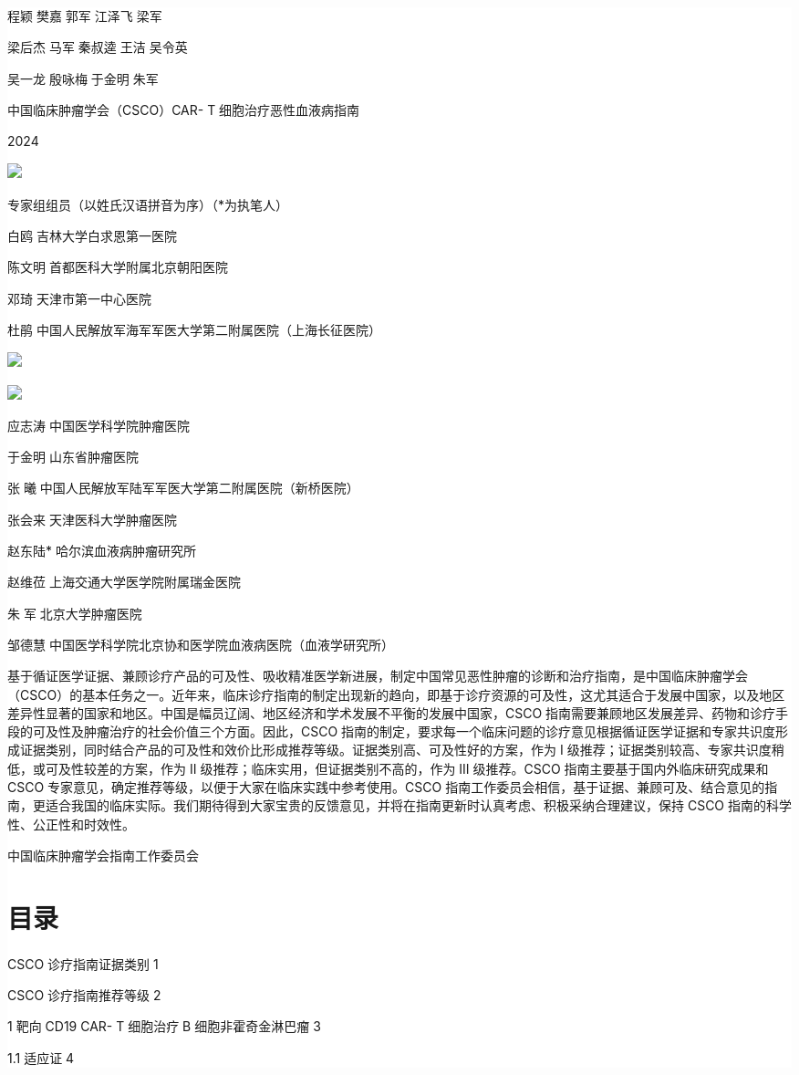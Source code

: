 程颖 樊嘉 郭军 江泽飞 梁军

梁后杰 马军 秦叔逵 王洁 吴令英

吴一龙 殷咏梅 于金明 朱军

中国临床肿瘤学会（CSCO）CAR- T 细胞治疗恶性血液病指南

2024

![](https://cdn-mineru.openxlab.org.cn/result/2025-08-10/dac38503-96e0-4a14-ad41-c6fe34006210/7ac0e782729fb868c7373257a46246ccfecf20a39a600f37d6404cef73143ba7.jpg)

专家组组员（以姓氏汉语拼音为序）（*为执笔人）

白鸥 吉林大学白求恩第一医院

陈文明 首都医科大学附属北京朝阳医院

邓琦 天津市第一中心医院

杜鹃 中国人民解放军海军军医大学第二附属医院（上海长征医院）

![](https://cdn-mineru.openxlab.org.cn/result/2025-08-10/dac38503-96e0-4a14-ad41-c6fe34006210/020143243749212734c47ab64ca9c6e7c044c3eeb264662feddb077593fa5a02.jpg)

![](https://cdn-mineru.openxlab.org.cn/result/2025-08-10/dac38503-96e0-4a14-ad41-c6fe34006210/896f1cf51ed868d4e3f3c8b40ce8ffaa54a76d8aa137c66bba4113f5a0862f11.jpg)

应志涛 中国医学科学院肿瘤医院

于金明 山东省肿瘤医院

张 曦 中国人民解放军陆军军医大学第二附属医院（新桥医院）

张会来 天津医科大学肿瘤医院

赵东陆* 哈尔滨血液病肿瘤研究所

赵维莅 上海交通大学医学院附属瑞金医院

朱 军 北京大学肿瘤医院

邹德慧 中国医学科学院北京协和医学院血液病医院（血液学研究所）

基于循证医学证据、兼顾诊疗产品的可及性、吸收精准医学新进展，制定中国常见恶性肿瘤的诊断和治疗指南，是中国临床肿瘤学会（CSCO）的基本任务之一。近年来，临床诊疗指南的制定出现新的趋向，即基于诊疗资源的可及性，这尤其适合于发展中国家，以及地区差异性显著的国家和地区。中国是幅员辽阔、地区经济和学术发展不平衡的发展中国家，CSCO 指南需要兼顾地区发展差异、药物和诊疗手段的可及性及肿瘤治疗的社会价值三个方面。因此，CSCO 指南的制定，要求每一个临床问题的诊疗意见根据循证医学证据和专家共识度形成证据类别，同时结合产品的可及性和效价比形成推荐等级。证据类别高、可及性好的方案，作为 I 级推荐；证据类别较高、专家共识度稍低，或可及性较差的方案，作为 II 级推荐；临床实用，但证据类别不高的，作为 III 级推荐。CSCO 指南主要基于国内外临床研究成果和 CSCO 专家意见，确定推荐等级，以便于大家在临床实践中参考使用。CSCO 指南工作委员会相信，基于证据、兼顾可及、结合意见的指南，更适合我国的临床实际。我们期待得到大家宝贵的反馈意见，并将在指南更新时认真考虑、积极采纳合理建议，保持 CSCO 指南的科学性、公正性和时效性。

中国临床肿瘤学会指南工作委员会

# 目录

CSCO 诊疗指南证据类别 1

CSCO 诊疗指南推荐等级 2

1 靶向 CD19 CAR- T 细胞治疗 B 细胞非霍奇金淋巴瘤 3

1.1 适应证 4
